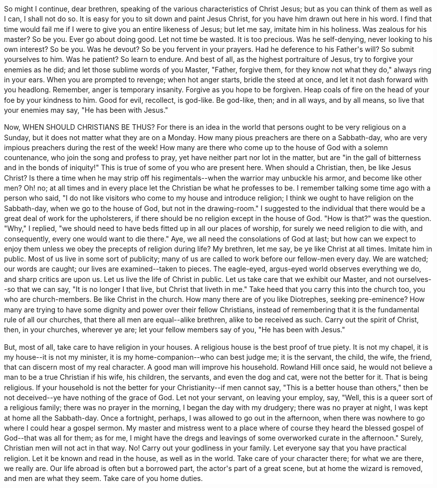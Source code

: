 So might I continue, dear brethren, speaking of the various characteristics of Christ Jesus; but as you can think of them as well as I can, I shall not do so. It is easy for you to sit down and paint Jesus Christ, for you have him drawn out here in his word. I find that time would fail me if I were to give you an entire likeness of Jesus; but let me say, imitate him in his holiness. Was zealous for his master? So be you. Ever go about doing good. Let not time be wasted. It is too precious. Was he self-denying, never looking to his own interest? So be you. Was he devout? So be you fervent in your prayers. Had he deference to his Father's will? So submit yourselves to him. Was he patient? So learn to endure. And best of all, as the highest portraiture of Jesus, try to forgive your enemies as he did; and let those sublime words of you Master, "Father, forgive them, for they know not what they do," always ring in your ears. When you are prompted to revenge; when hot anger starts, bridle the steed at once, and let it not dash forward with you headlong. Remember, anger is temporary insanity. Forgive as you hope to be forgiven. Heap coals of fire on the head of your foe by your kindness to him. Good for evil, recollect, is god-like. Be god-like, then; and in all ways, and by all means, so live that your enemies may say, "He has been with Jesus."

Now, WHEN SHOULD CHRISTIANS BE THUS? For there is an idea in the world that persons ought to be very religious on a Sunday, but it does not matter what they are on a Monday. How many pious preachers are there on a Sabbath-day, who are very impious preachers during the rest of the week! How many are there who come up to the house of God with a solemn countenance, who join the song and profess to pray, yet have neither part nor lot in the matter, but are "in the gall of bitterness and in the bonds of iniquity!" This is true of some of you who are present here. When should a Christian, then, be like Jesus Christ? Is there a time when he may strip off his regimentals--when the warrior may unbuckle his armor, and become like other men? Oh! no; at all times and in every place let the Christian be what he professes to be. I remember talking some time ago with a person who said, "I do not like visitors who come to my house and introduce religion; I think we ought to have religion on the Sabbath-day, when we go to the house of God, but not in the drawing-room." I suggested to the individual that there would be a great deal of work for the upholsterers, if there should be no religion except in the house of God. "How is that?" was the question. "Why," I replied, "we should need to have beds fitted up in all our places of worship, for surely we need religion to die with, and consequently, every one would want to die there." Aye, we all need the consolations of God at last; but how can we expect to enjoy them unless we obey the precepts of religion during life? My brethren, let me say, be ye like Christ at all times. Imitate him in public. Most of us live in some sort of publicity; many of us are called to work before our fellow-men every day. We are watched; our words are caught; our lives are examined--taken to pieces. The eagle-eyed, argus-eyed world observes everything we do, and sharp critics are upon us. Let us live the life of Christ in public. Let us take care that we exhibit our Master, and not ourselves--so that we can say, "It is no longer I that live, but Christ that liveth in me." Take heed that you carry this into the church too, you who are church-members. Be like Christ in the church. How many there are of you like Diotrephes, seeking pre-eminence? How many are trying to have some dignity and power over their fellow Christians, instead of remembering that it is the fundamental rule of all our churches, that there all men are equal--alike brethren, alike to be received as such. Carry out the spirit of Christ, then, in your churches, wherever ye are; let your fellow members say of you, "He has been with Jesus."

But, most of all, take care to have religion in your houses. A religious house is the best proof of true piety. It is not my chapel, it is my house--it is not my minister, it is my home-companion--who can best judge me; it is the servant, the child, the wife, the friend, that can discern most of my real character. A good man will improve his household. Rowland Hill once said, he would not believe a man to be a true Christian if his wife, his children, the servants, and even the dog and cat, were not the better for it. That is being religious. If your household is not the better for your Christianity--if men cannot say, "This is a better house than others," then be not deceived--ye have nothing of the grace of God. Let not your servant, on leaving your employ, say, "Well, this is a queer sort of a religious family; there was no prayer in the morning, I began the day with my drudgery; there was no prayer at night, I was kept at home all the Sabbath-day. Once a fortnight, perhaps, I was allowed to go out in the afternoon, when there was nowhere to go where I could hear a gospel sermon. My master and mistress went to a place where of course they heard the blessed gospel of God--that was all for them; as for me, I might have the dregs and leavings of some overworked curate in the afternoon." Surely, Christian men will not act in that way. No! Carry out your godliness in your family. Let everyone say that you have practical religion. Let it be known and read in the house, as well as in the world. Take care of your character there; for what we are there, we really are. Our life abroad is often but a borrowed part, the actor's part of a great scene, but at home the wizard is removed, and men are what they seem. Take care of you home duties.

